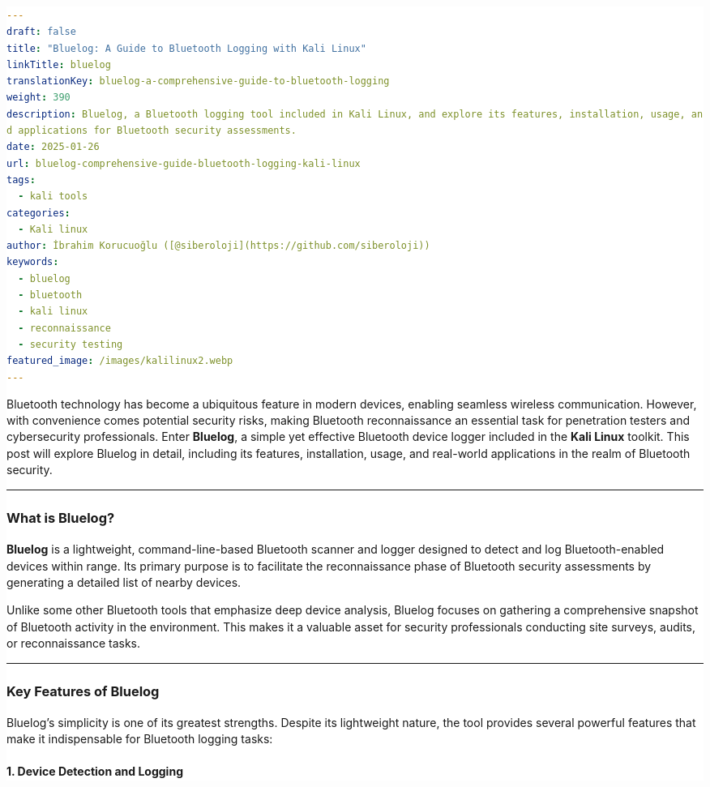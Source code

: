 ```yaml
---
draft: false
title: "Bluelog: A Guide to Bluetooth Logging with Kali Linux"
linkTitle: bluelog
translationKey: bluelog-a-comprehensive-guide-to-bluetooth-logging
weight: 390
description: Bluelog, a Bluetooth logging tool included in Kali Linux, and explore its features, installation, usage, and applications for Bluetooth security assessments.
date: 2025-01-26
url: bluelog-comprehensive-guide-bluetooth-logging-kali-linux
tags:
  - kali tools
categories:
  - Kali linux
author: İbrahim Korucuoğlu ([@siberoloji](https://github.com/siberoloji))
keywords: 
  - bluelog
  - bluetooth
  - kali linux
  - reconnaissance
  - security testing
featured_image: /images/kalilinux2.webp
---
```

Bluetooth technology has become a ubiquitous feature in modern devices, enabling seamless wireless communication. However, with convenience comes potential security risks, making Bluetooth reconnaissance an essential task for penetration testers and cybersecurity professionals. Enter **Bluelog**, a simple yet effective Bluetooth device logger included in the **Kali Linux** toolkit. This post will explore Bluelog in detail, including its features, installation, usage, and real-world applications in the realm of Bluetooth security.

---

### What is Bluelog?

**Bluelog** is a lightweight, command-line-based Bluetooth scanner and logger designed to detect and log Bluetooth-enabled devices within range. Its primary purpose is to facilitate the reconnaissance phase of Bluetooth security assessments by generating a detailed list of nearby devices.

Unlike some other Bluetooth tools that emphasize deep device analysis, Bluelog focuses on gathering a comprehensive snapshot of Bluetooth activity in the environment. This makes it a valuable asset for security professionals conducting site surveys, audits, or reconnaissance tasks.

---

### Key Features of Bluelog

Bluelog’s simplicity is one of its greatest strengths. Despite its lightweight nature, the tool provides several powerful features that make it indispensable for Bluetooth logging tasks:

#### 1. **Device Detection and Logging**
